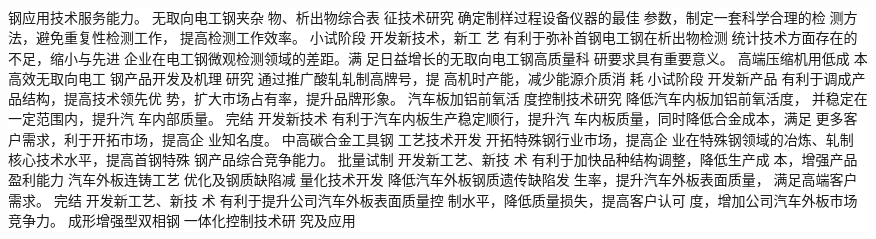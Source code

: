 钢应用技术服务能力。
无取向电工钢夹杂
物、析出物综合表
征技术研究
确定制样过程设备仪器的最佳
参数，制定一套科学合理的检
测方法，避免重复性检测工作，
提高检测工作效率。
小试阶段
开发新技术，新工
艺
有利于弥补首钢电工钢在析出物检测
统计技术方面存在的不足，缩小与先进
企业在电工钢微观检测领域的差距。满
足日益增长的无取向电工钢高质量科
研要求具有重要意义。
高端压缩机用低成
本高效无取向电工
钢产品开发及机理
研究
通过推广酸轧轧制高牌号，提
高机时产能，减少能源介质消
耗
小试阶段
开发新产品
有利于调成产品结构，提高技术领先优
势，扩大市场占有率，提升品牌形象。
汽车板加铝前氧活
度控制技术研究
降低汽车内板加铝前氧活度，
并稳定在一定范围内，提升汽
车内部质量。
完结
开发新技术
有利于汽车内板生产稳定顺行，提升汽
车内板质量，同时降低合金成本，满足
更多客户需求，利于开拓市场，提高企
业知名度。
中高碳合金工具钢
工艺技术开发
开拓特殊钢行业市场，提高企
业在特殊钢领域的冶炼、轧制
核心技术水平，提高首钢特殊
钢产品综合竞争能力。
批量试制
开发新工艺、新技
术
有利于加快品种结构调整，降低生产成
本，增强产品盈利能力
汽车外板连铸工艺
优化及钢质缺陷减
量化技术开发
降低汽车外板钢质遗传缺陷发
生率，提升汽车外板表面质量，
满足高端客户需求。
完结
开发新工艺、新技
术
有利于提升公司汽车外板表面质量控
制水平，降低质量损失，提高客户认可
度，增加公司汽车外板市场竞争力。
成形增强型双相钢
一体化控制技术研
究及应用